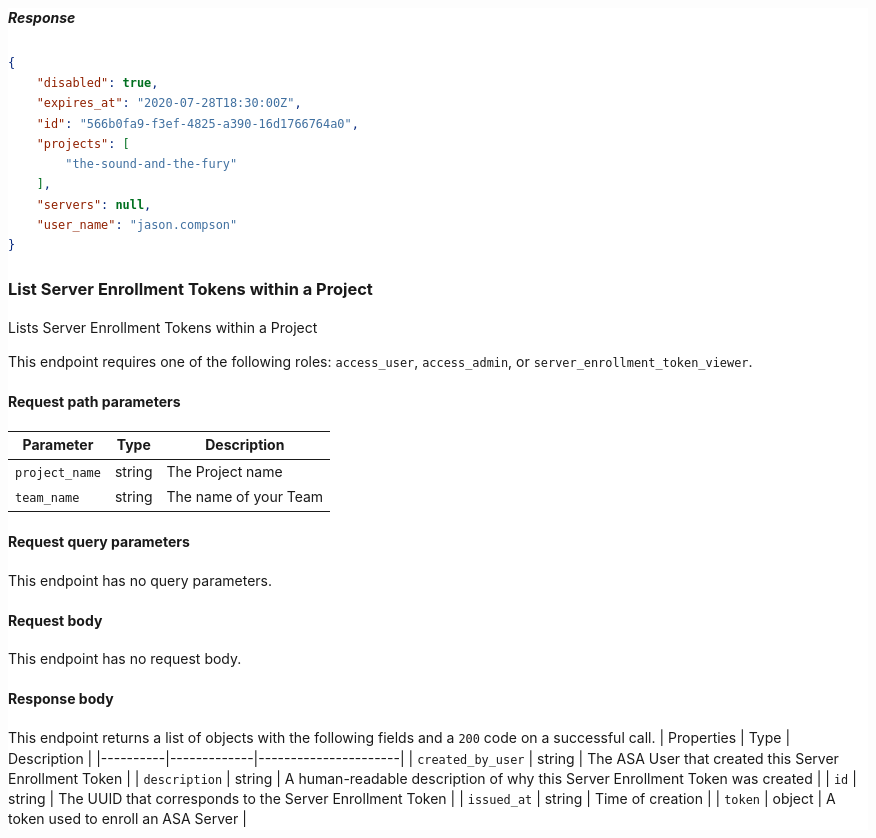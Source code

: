 
##### Response

```json
{
	"disabled": true,
	"expires_at": "2020-07-28T18:30:00Z",
	"id": "566b0fa9-f3ef-4825-a390-16d1766764a0",
	"projects": [
		"the-sound-and-the-fury"
	],
	"servers": null,
	"user_name": "jason.compson"
}
```
### List Server Enrollment Tokens within a Project

<ApiOperation method="GET" url="https://app.scaleft.com/v1/teams/${team_name}/projects/${project_name}/server_enrollment_tokens" />
Lists Server Enrollment Tokens within a Project

This endpoint requires one of the following roles: `access_user`, `access_admin`, or `server_enrollment_token_viewer`.

#### Request path parameters

| Parameter | Type        | Description   |
| --------- | ----------- | ------------- |
| `project_name`   | string | The Project name |
| `team_name`   | string | The name of your Team |


#### Request query parameters

This endpoint has no query parameters.

#### Request body

This endpoint has no request body.

#### Response body
This endpoint returns a list of objects with the following fields and a `200` code on a successful call.
| Properties | Type        | Description          |
|----------|-------------|----------------------|
| `created_by_user`   | string | The ASA User that created this Server Enrollment Token |
| `description`   | string | A human-readable description of why this Server Enrollment Token was created |
| `id`   | string | The UUID that corresponds to the Server Enrollment Token |
| `issued_at`   | string | Time of creation |
| `token`   | object | A token used to enroll an ASA Server |
